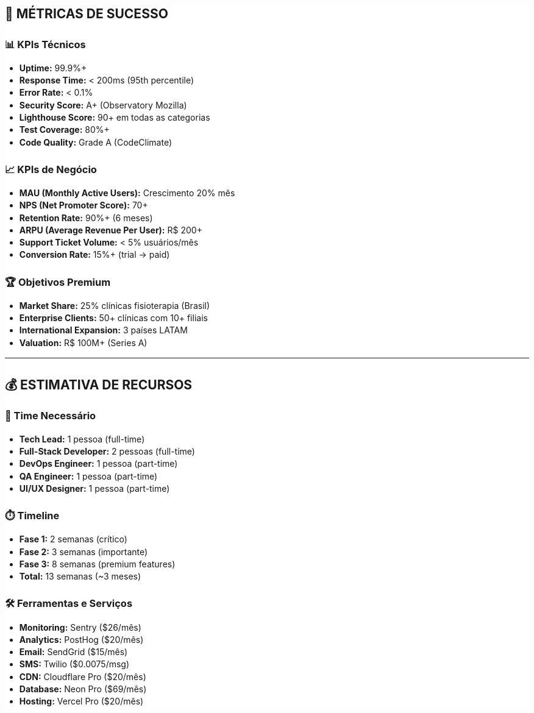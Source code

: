 ## 🎯 MÉTRICAS DE SUCESSO

### 📊 KPIs Técnicos
- **Uptime:** 99.9%+
- **Response Time:** < 200ms (95th percentile)
- **Error Rate:** < 0.1%
- **Security Score:** A+ (Observatory Mozilla)
- **Lighthouse Score:** 90+ em todas as categorias
- **Test Coverage:** 80%+
- **Code Quality:** Grade A (CodeClimate)

### 📈 KPIs de Negócio
- **MAU (Monthly Active Users):** Crescimento 20% mês
- **NPS (Net Promoter Score):** 70+
- **Retention Rate:** 90%+ (6 meses)
- **ARPU (Average Revenue Per User):** R$ 200+
- **Support Ticket Volume:** < 5% usuários/mês
- **Conversion Rate:** 15%+ (trial → paid)

### 🏆 Objetivos Premium
- **Market Share:** 25% clínicas fisioterapia (Brasil)
- **Enterprise Clients:** 50+ clínicas com 10+ filiais
- **International Expansion:** 3 países LATAM
- **Valuation:** R$ 100M+ (Series A)

---

## 💰 ESTIMATIVA DE RECURSOS

### 👥 Time Necessário
- **Tech Lead:** 1 pessoa (full-time)
- **Full-Stack Developer:** 2 pessoas (full-time)
- **DevOps Engineer:** 1 pessoa (part-time)
- **QA Engineer:** 1 pessoa (part-time)
- **UI/UX Designer:** 1 pessoa (part-time)

### ⏱️ Timeline
- **Fase 1:** 2 semanas (crítico)
- **Fase 2:** 3 semanas (importante)
- **Fase 3:** 8 semanas (premium features)
- **Total:** 13 semanas (~3 meses)

### 🛠️ Ferramentas e Serviços
- **Monitoring:** Sentry ($26/mês)
- **Analytics:** PostHog ($20/mês)
- **Email:** SendGrid ($15/mês)
- **SMS:** Twilio ($0.0075/msg)
- **CDN:** Cloudflare Pro ($20/mês)
- **Database:** Neon Pro ($69/mês)
- **Hosting:** Vercel Pro ($20/mês)
